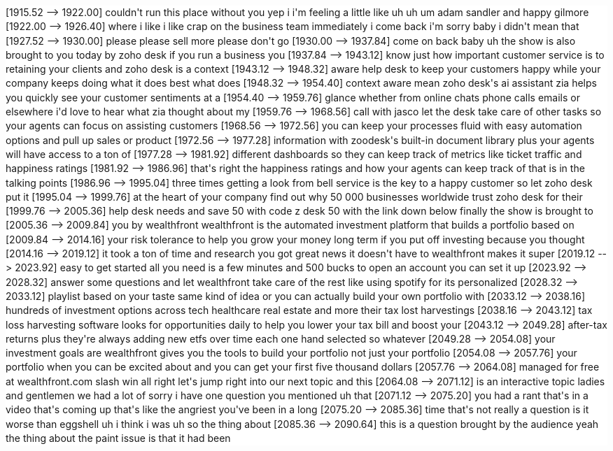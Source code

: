 [1915.52 --> 1922.00]  couldn't run this place without you yep i i'm feeling a little like uh uh um adam sandler and happy gilmore
[1922.00 --> 1926.40]  where i like i like crap on the business team immediately i come back i'm sorry baby i didn't mean that
[1927.52 --> 1930.00]  please please sell more please don't go
[1930.00 --> 1937.84]  come on back baby uh the show is also brought to you today by zoho desk if you run a business you
[1937.84 --> 1943.12]  know just how important customer service is to retaining your clients and zoho desk is a context
[1943.12 --> 1948.32]  aware help desk to keep your customers happy while your company keeps doing what it does best what does
[1948.32 --> 1954.40]  context aware mean zoho desk's ai assistant zia helps you quickly see your customer sentiments at a
[1954.40 --> 1959.76]  glance whether from online chats phone calls emails or elsewhere i'd love to hear what zia thought about my
[1959.76 --> 1968.56]  call with jasco let the desk take care of other tasks so your agents can focus on assisting customers
[1968.56 --> 1972.56]  you can keep your processes fluid with easy automation options and pull up sales or product
[1972.56 --> 1977.28]  information with zoodesk's built-in document library plus your agents will have access to a ton of
[1977.28 --> 1981.92]  different dashboards so they can keep track of metrics like ticket traffic and happiness ratings
[1981.92 --> 1986.96]  that's right the happiness ratings and how your agents can keep track of that is in the talking points
[1986.96 --> 1995.04]  three times getting a look from bell service is the key to a happy customer so let zoho desk put it
[1995.04 --> 1999.76]  at the heart of your company find out why 50 000 businesses worldwide trust zoho desk for their
[1999.76 --> 2005.36]  help desk needs and save 50 with code z desk 50 with the link down below finally the show is brought to
[2005.36 --> 2009.84]  you by wealthfront wealthfront is the automated investment platform that builds a portfolio based on
[2009.84 --> 2014.16]  your risk tolerance to help you grow your money long term if you put off investing because you thought
[2014.16 --> 2019.12]  it took a ton of time and research you got great news it doesn't have to wealthfront makes it super
[2019.12 --> 2023.92]  easy to get started all you need is a few minutes and 500 bucks to open an account you can set it up
[2023.92 --> 2028.32]  answer some questions and let wealthfront take care of the rest like using spotify for its personalized
[2028.32 --> 2033.12]  playlist based on your taste same kind of idea or you can actually build your own portfolio with
[2033.12 --> 2038.16]  hundreds of investment options across tech healthcare real estate and more their tax lost harvestings
[2038.16 --> 2043.12]  tax loss harvesting software looks for opportunities daily to help you lower your tax bill and boost your
[2043.12 --> 2049.28]  after-tax returns plus they're always adding new etfs over time each one hand selected so whatever
[2049.28 --> 2054.08]  your investment goals are wealthfront gives you the tools to build your portfolio not just your portfolio
[2054.08 --> 2057.76]  your portfolio when you can be excited about and you can get your first five thousand dollars
[2057.76 --> 2064.08]  managed for free at wealthfront.com slash win all right let's jump right into our next topic and this
[2064.08 --> 2071.12]  is an interactive topic ladies and gentlemen we had a lot of sorry i have one question you mentioned uh that
[2071.12 --> 2075.20]  you had a rant that's in a video that's coming up that's like the angriest you've been in a long
[2075.20 --> 2085.36]  time that's not really a question is it worse than eggshell uh i think i was uh so the thing about
[2085.36 --> 2090.64]  this is a question brought by the audience yeah the thing about the paint issue is that it had been
